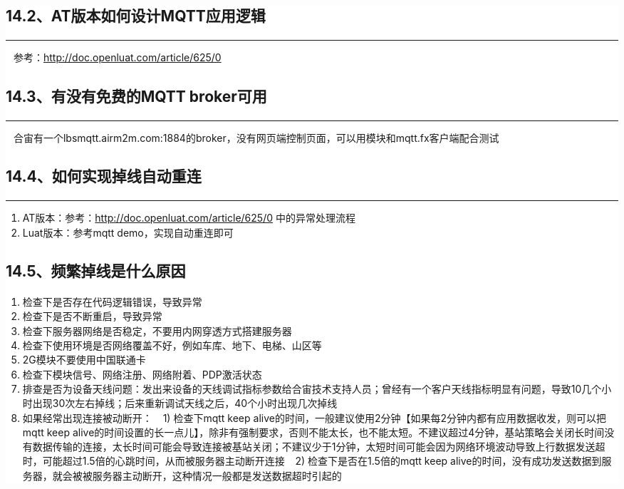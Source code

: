 ## 14.2、AT版本如何设计MQTT应用逻辑
***
&ensp; 参考：http://doc.openluat.com/article/625/0
## 14.3、有没有免费的MQTT broker可用
***
&ensp; 合宙有一个lbsmqtt.airm2m.com:1884的broker，没有网页端控制页面，可以用模块和mqtt.fx客户端配合测试
## 14.4、如何实现掉线自动重连
***
1. AT版本：参考：http://doc.openluat.com/article/625/0 中的异常处理流程
2. Luat版本：参考mqtt demo，实现自动重连即可
## 14.5、频繁掉线是什么原因
1. 检查下是否存在代码逻辑错误，导致异常
2. 检查下是否不断重启，导致异常
3. 检查下服务器网络是否稳定，不要用内网穿透方式搭建服务器
4. 检查下使用环境是否网络覆盖不好，例如车库、地下、电梯、山区等
5. 2G模块不要使用中国联通卡
6. 检查下模块信号、网络注册、网络附着、PDP激活状态
7. 排查是否为设备天线问题：发出来设备的天线调试指标参数给合宙技术支持人员；曾经有一个客户天线指标明显有问题，导致10几个小时出现30次左右掉线；后来重新调试天线之后，40个小时出现几次掉线
8. 如果经常出现连接被动断开：
&ensp; 1) 检查下mqtt keep alive的时间，一般建议使用2分钟【如果每2分钟内都有应用数据收发，则可以把mqtt keep alive的时间设置的长一点儿】，除非有强制要求，否则不能太长，也不能太短。不建议超过4分钟，基站策略会关闭长时间没有数据传输的连接，太长时间可能会导致连接被基站关闭；不建议少于1分钟，太短时间可能会因为网络环境波动导致上行数据发送超时，可能超过1.5倍的心跳时间，从而被服务器主动断开连接
&ensp; 2) 检查下是否在1.5倍的mqtt keep alive的时间，没有成功发送数据到服务器，就会被被服务器主动断开，这种情况一般都是发送数据超时引起的
